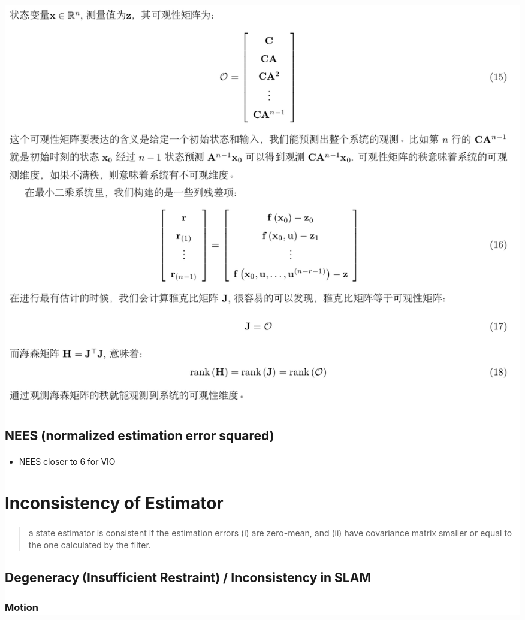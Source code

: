   <img src="/img/post/observability_consistency/obs_vs_hessian01.png">
</p>

## NEES (normalized estimation error squared)

* NEES closer to 6 for VIO


# Inconsistency of Estimator

> a state estimator is consistent if the estimation errors (i) are zero-mean, and (ii) have covariance matrix smaller or equal to the one calculated by the filter.

## Degeneracy (Insufficient Restraint) / Inconsistency in SLAM

### Motion
